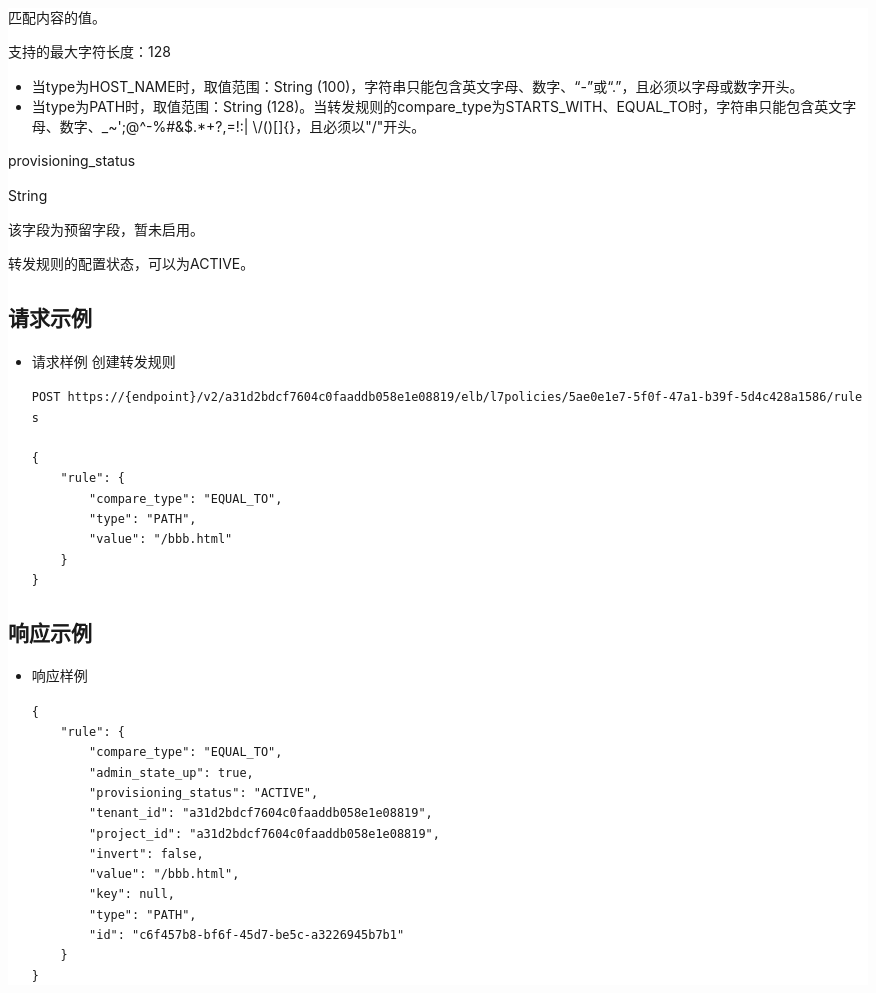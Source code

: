 <td class="cellrowborder" valign="top" width="58.550000000000004%" headers="mcps1.2.4.1.3 "><p id="elb_zq_zg_0001_p19314172610176"><a name="elb_zq_zg_0001_p19314172610176"></a><a name="elb_zq_zg_0001_p19314172610176"></a>匹配内容的值。</p>
<p id="elb_zq_zg_0001_p162351209317"><a name="elb_zq_zg_0001_p162351209317"></a><a name="elb_zq_zg_0001_p162351209317"></a>支持的最大字符长度：128</p>
<a name="elb_zq_zg_0001_ul731432621713"></a><a name="elb_zq_zg_0001_ul731432621713"></a><ul id="elb_zq_zg_0001_ul731432621713"><li>当type为HOST_NAME时，取值范围：String (100)，字符串只能包含英文字母、数字、“-”或“.”，且必须以字母或数字开头。</li><li>当type为PATH时，取值范围：String (128)。当转发规则的compare_type为STARTS_WITH、EQUAL_TO时，字符串只能包含英文字母、数字、_~';@^-%#&amp;$.*+?,=!:| \/()[]{}，且必须以"/"开头。</li></ul>
</td>
</tr>
<tr id="elb_zq_zg_0001_row2224191419593"><td class="cellrowborder" valign="top" width="23.23%" headers="mcps1.2.4.1.1 "><p id="elb_zq_zg_0001_p2022412148597"><a name="elb_zq_zg_0001_p2022412148597"></a><a name="elb_zq_zg_0001_p2022412148597"></a>provisioning_status</p>
</td>
<td class="cellrowborder" valign="top" width="18.22%" headers="mcps1.2.4.1.2 "><p id="elb_zq_zg_0001_p622431415599"><a name="elb_zq_zg_0001_p622431415599"></a><a name="elb_zq_zg_0001_p622431415599"></a>String</p>
</td>
<td class="cellrowborder" valign="top" width="58.550000000000004%" headers="mcps1.2.4.1.3 "><p id="p2463122635610"><a name="p2463122635610"></a><a name="p2463122635610"></a>该字段为预留字段，暂未启用。</p>
<p id="elb_zq_zg_0001_p14704205693714"><a name="elb_zq_zg_0001_p14704205693714"></a><a name="elb_zq_zg_0001_p14704205693714"></a>转发规则的配置状态，可以为ACTIVE。</p>
</td>
</tr>
</tbody>
</table>

## 请求示例<a name="section7533121451911"></a>

-   请求样例 创建转发规则

    ```
    POST https://{endpoint}/v2/a31d2bdcf7604c0faaddb058e1e08819/elb/l7policies/5ae0e1e7-5f0f-47a1-b39f-5d4c428a1586/rules  
    
    {
        "rule": {
            "compare_type": "EQUAL_TO", 
            "type": "PATH", 
            "value": "/bbb.html"
        }
    }
    ```


## 响应示例<a name="section548133215234"></a>

-   响应样例

    ```
    {
        "rule": {
            "compare_type": "EQUAL_TO", 
            "admin_state_up": true, 
            "provisioning_status": "ACTIVE",
            "tenant_id": "a31d2bdcf7604c0faaddb058e1e08819", 
            "project_id": "a31d2bdcf7604c0faaddb058e1e08819", 
            "invert": false, 
            "value": "/bbb.html", 
            "key": null, 
            "type": "PATH", 
            "id": "c6f457b8-bf6f-45d7-be5c-a3226945b7b1"
        }
    }